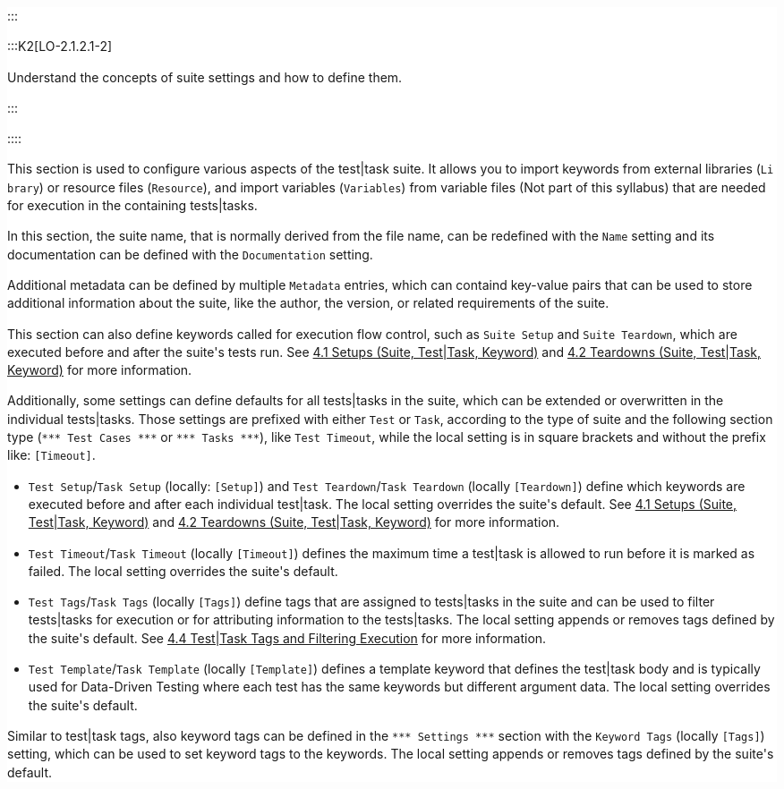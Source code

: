 :::

:::K2[LO-2.1.2.1-2]

Understand the concepts of suite settings and how to define them.

:::

::::

This section is used to configure various aspects of the test|task suite.
It allows you to import keywords from external libraries (`Library`) or resource files (`Resource`), and import variables (`Variables`) from variable files (Not part of this syllabus) that are needed for execution in the containing tests|tasks.

In this section, the suite name, that is normally derived from the file name, can be redefined with the `Name` setting and its documentation can be defined with the `Documentation` setting.

Additional metadata can be defined by multiple `Metadata` entries, which can containd key-value pairs that can be used to store additional information about the suite, like the author, the version, or related requirements of the suite.

This section can also define keywords called for execution flow control, such as `Suite Setup` and `Suite Teardown`, which are executed before and after the suite's tests run. See [4.1 Setups (Suite, Test|Task, Keyword)](../chapter-04/Chapter_4_Advanced_Structuring_and_Execution.md#41-setups-suite-testtask-keyword) and
[4.2 Teardowns (Suite, Test|Task, Keyword)](../chapter-04/Chapter_4_Advanced_Structuring_and_Execution.md#42-teardowns-suite-testtask-keyword) for more information.

Additionally, some settings can define defaults for all tests|tasks in the suite, which can be extended or overwritten in the individual tests|tasks.
Those settings are prefixed with either `Test` or `Task`, according to the type of suite and the following section type (`*** Test Cases ***` or `*** Tasks ***`), like `Test Timeout`, while the local setting is in square brackets and without the prefix like: `[Timeout]`.


- `Test Setup`/`Task Setup` (locally: `[Setup]`) and `Test Teardown`/`Task Teardown` (locally `[Teardown]`) define which keywords are executed before and after each individual test|task. The local setting overrides the suite's default. See [4.1 Setups (Suite, Test|Task, Keyword)](../chapter-04/Chapter_4_Advanced_Structuring_and_Execution.md#41-setups-suite-testtask-keyword) and
[4.2 Teardowns (Suite, Test|Task, Keyword)](../chapter-04/Chapter_4_Advanced_Structuring_and_Execution.md#42-teardowns-suite-testtask-keyword) for more information.

- `Test Timeout`/`Task Timeout` (locally `[Timeout]`) defines the maximum time a test|task is allowed to run before it is marked as failed. The local setting overrides the suite's default.

- `Test Tags`/`Task Tags` (locally `[Tags]`) define tags that are assigned to tests|tasks in the suite and can be used to filter tests|tasks for execution or for attributing information to the tests|tasks. The local setting appends or removes tags defined by the suite's default. See [4.4 Test|Task Tags and Filtering Execution](../chapter-04/Chapter_4_Advanced_Structuring_and_Execution.md#44-testtask-tags-and-filtering-execution) for more information.

- `Test Template`/`Task Template` (locally `[Template]`) defines a template keyword that defines the test|task body and is typically used for Data-Driven Testing where each test has the same keywords but different argument data. The local setting overrides the suite's default.

Similar to test|task tags, also keyword tags can be defined in the `*** Settings ***` section with the `Keyword Tags` (locally `[Tags]`) setting, which can be used to set keyword tags to the keywords. The local setting appends or removes tags defined by the suite's default.
